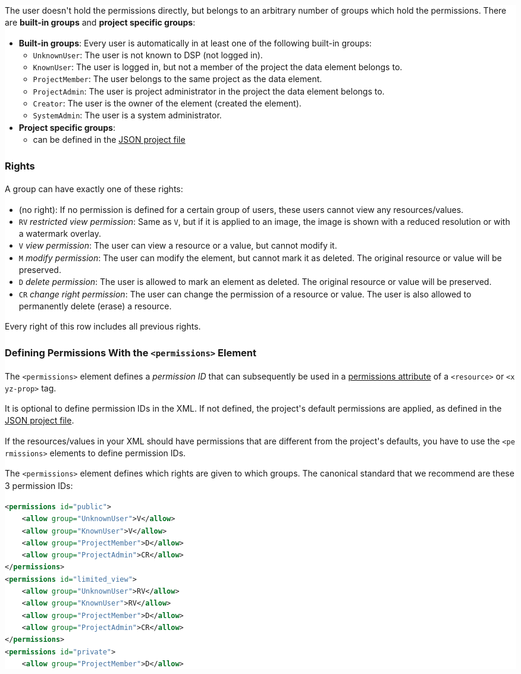 The user doesn't hold the permissions directly, but belongs to an arbitrary number of groups which hold the
permissions. There are **built-in groups** and **project specific groups**:

- **Built-in groups**: Every user is automatically in at least one of the following built-in groups:
    - `UnknownUser`: The user is not known to DSP (not logged in).
    - `KnownUser`: The user is logged in, but not a member of the project the data element belongs to.
    - `ProjectMember`: The user belongs to the same project as the data element.
    - `ProjectAdmin`: The user is project administrator in the project the data element belongs to.
    - `Creator`: The user is the owner of the element (created the element).
    - `SystemAdmin`: The user is a system administrator.
- **Project specific groups**: 
    - can be defined in the [JSON project file](../data-model/json-project/overview.md#groups)


### Rights

A group can have exactly one of these rights:

- (no right): If no permission is defined for a certain group of users, these users cannot view any resources/values.
- `RV` _restricted view permission_: Same as `V`, 
  but if it is applied to an image, the image is shown with a reduced resolution or with a watermark overlay.
- `V` _view permission_: The user can view a resource or a value, but cannot modify it.
- `M` _modify permission_: The user can modify the element, but cannot mark it as deleted. 
  The original resource or value will be preserved.
- `D` _delete permission_: The user is allowed to mark an element as deleted. 
  The original resource or value will be preserved.
- `CR` _change right permission_: The user can change the permission of a resource or value. 
  The user is also allowed to permanently delete (erase) a resource.

Every right of this row includes all previous rights.


### Defining Permissions With the `<permissions>` Element

The `<permissions>` element defines a _permission ID_ that can subsequently be used in a 
[permissions attribute](#using-permissions-with-the-permissions-attribute) of a `<resource>` or `<xyz-prop>` tag.

It is optional to define permission IDs in the XML. 
If not defined, the project's default permissions are applied, 
as defined in the [JSON project file](../data-model/json-project/overview.md#default_permissions). 

If the resources/values in your XML should have permissions 
that are different from the project's defaults,
you have to use the `<permissions>` elements to define permission IDs.

The `<permissions>` element defines which rights are given to which groups.
The canonical standard that we recommend are these 3 permission IDs:

```xml
<permissions id="public">
    <allow group="UnknownUser">V</allow>
    <allow group="KnownUser">V</allow>
    <allow group="ProjectMember">D</allow>
    <allow group="ProjectAdmin">CR</allow>
</permissions>
<permissions id="limited_view">
    <allow group="UnknownUser">RV</allow>
    <allow group="KnownUser">RV</allow>
    <allow group="ProjectMember">D</allow>
    <allow group="ProjectAdmin">CR</allow>
</permissions>
<permissions id="private">
    <allow group="ProjectMember">D</allow>
```